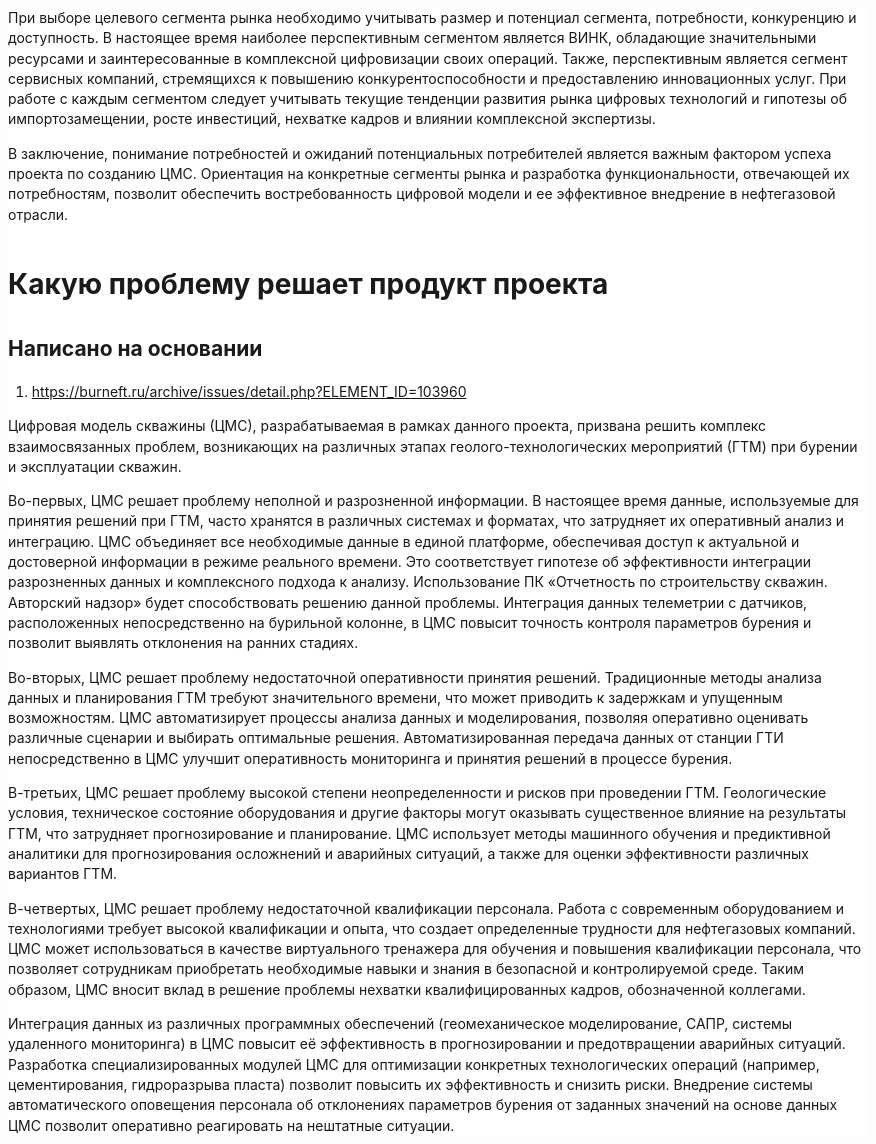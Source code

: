 При выборе целевого сегмента рынка необходимо учитывать размер и потенциал сегмента, потребности, конкуренцию и доступность. В настоящее время наиболее перспективным сегментом является ВИНК, обладающие значительными ресурсами и заинтересованные в комплексной цифровизации своих операций. Также, перспективным является сегмент сервисных компаний, стремящихся к повышению конкурентоспособности и предоставлению инновационных услуг. При работе с каждым сегментом следует учитывать текущие тенденции развития рынка цифровых технологий и гипотезы об импортозамещении, росте инвестиций, нехватке кадров и влиянии комплексной экспертизы.

В заключение, понимание потребностей и ожиданий потенциальных потребителей является важным фактором успеха проекта по созданию ЦМС. Ориентация на конкретные сегменты рынка и разработка функциональности, отвечающей их потребностям, позволит обеспечить востребованность цифровой модели и ее эффективное внедрение в нефтегазовой отрасли.
# Какую проблему решает продукт проекта
## Написано на основании
1. https://burneft.ru/archive/issues/detail.php?ELEMENT_ID=103960

Цифровая модель скважины (ЦМС), разрабатываемая в рамках данного проекта, призвана решить комплекс взаимосвязанных проблем, возникающих на различных этапах геолого-технологических мероприятий (ГТМ) при бурении и эксплуатации скважин.

Во-первых, ЦМС решает проблему неполной и разрозненной информации. В настоящее время данные, используемые для принятия решений при ГТМ, часто хранятся в различных системах и форматах, что затрудняет их оперативный анализ и интеграцию. ЦМС объединяет все необходимые данные в единой платформе, обеспечивая доступ к актуальной и достоверной информации в режиме реального времени. Это соответствует гипотезе об эффективности интеграции разрозненных данных и комплексного подхода к анализу. Использование ПК «Отчетность по строительству скважин. Авторский надзор» будет способствовать решению данной проблемы. Интеграция данных телеметрии с датчиков, расположенных непосредственно на бурильной колонне, в ЦМС повысит точность контроля параметров бурения и позволит выявлять отклонения на ранних стадиях.

Во-вторых, ЦМС решает проблему недостаточной оперативности принятия решений. Традиционные методы анализа данных и планирования ГТМ требуют значительного времени, что может приводить к задержкам и упущенным возможностям. ЦМС автоматизирует процессы анализа данных и моделирования, позволяя оперативно оценивать различные сценарии и выбирать оптимальные решения. Автоматизированная передача данных от станции ГТИ непосредственно в ЦМС улучшит оперативность мониторинга и принятия решений в процессе бурения.

В-третьих, ЦМС решает проблему высокой степени неопределенности и рисков при проведении ГТМ. Геологические условия, техническое состояние оборудования и другие факторы могут оказывать существенное влияние на результаты ГТМ, что затрудняет прогнозирование и планирование. ЦМС использует методы машинного обучения и предиктивной аналитики для прогнозирования осложнений и аварийных ситуаций, а также для оценки эффективности различных вариантов ГТМ.

В-четвертых, ЦМС решает проблему недостаточной квалификации персонала. Работа с современным оборудованием и технологиями требует высокой квалификации и опыта, что создает определенные трудности для нефтегазовых компаний. ЦМС может использоваться в качестве виртуального тренажера для обучения и повышения квалификации персонала, что позволяет сотрудникам приобретать необходимые навыки и знания в безопасной и контролируемой среде. Таким образом, ЦМС вносит вклад в решение проблемы нехватки квалифицированных кадров, обозначенной коллегами.

Интеграция данных из различных программных обеспечений (геомеханическое моделирование, САПР, системы удаленного мониторинга) в ЦМС повысит её эффективность в прогнозировании и предотвращении аварийных ситуаций. Разработка специализированных модулей ЦМС для оптимизации конкретных технологических операций (например, цементирования, гидроразрыва пласта) позволит повысить их эффективность и снизить риски. Внедрение системы автоматического оповещения персонала об отклонениях параметров бурения от заданных значений на основе данных ЦМС позволит оперативно реагировать на нештатные ситуации.
